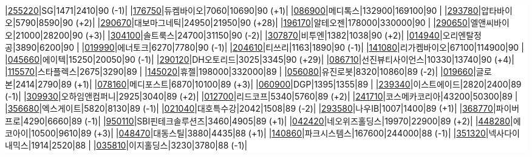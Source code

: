 |[255220](https://finance.daum.net/quotes/A255220)|SG|1471|2410|90 (-1)|
|[176750](https://finance.daum.net/quotes/A176750)|듀켐바이오|7060|10690|90 (+1)|
|[086900](https://finance.daum.net/quotes/A086900)|메디톡스|132900|169100|90 |
|[293780](https://finance.daum.net/quotes/A293780)|압타바이오|5790|8590|90 (+2)|
|[290670](https://finance.daum.net/quotes/A290670)|대보마그네틱|24950|21950|90 (+28)|
|[196170](https://finance.daum.net/quotes/A196170)|알테오젠|178000|330000|90 |
|[290650](https://finance.daum.net/quotes/A290650)|엘앤씨바이오|21000|28200|90 (+3)|
|[304100](https://finance.daum.net/quotes/A304100)|솔트룩스|24700|31150|90 (-2)|
|[307870](https://finance.daum.net/quotes/A307870)|비투엔|1382|1038|90 (+2)|
|[014940](https://finance.daum.net/quotes/A014940)|오리엔탈정공|3890|6200|90 |
|[019990](https://finance.daum.net/quotes/A019990)|에너토크|6270|7780|90 (-1)|
|[204610](https://finance.daum.net/quotes/A204610)|티쓰리|1163|1890|90 (-1)|
|[141080](https://finance.daum.net/quotes/A141080)|리가켐바이오|67100|114900|90 |
|[045660](https://finance.daum.net/quotes/A045660)|에이텍|15250|20050|90 (-1)|
|[290120](https://finance.daum.net/quotes/A290120)|DH오토리드|3025|3345|90 (+29)|
|[086710](https://finance.daum.net/quotes/A086710)|선진뷰티사이언스|10330|13740|90 (+4)|
|[115570](https://finance.daum.net/quotes/A115570)|스타플렉스|2675|3290|89 |
|[145020](https://finance.daum.net/quotes/A145020)|휴젤|198000|332000|89 |
|[056080](https://finance.daum.net/quotes/A056080)|유진로봇|8320|10860|89 (-2)|
|[019660](https://finance.daum.net/quotes/A019660)|글로본|2414|2790|89 (+1)|
|[078160](https://finance.daum.net/quotes/A078160)|메디포스트|6870|10100|89 (+3)|
|[060900](https://finance.daum.net/quotes/A060900)|DGP|1395|1355|89 |
|[239340](https://finance.daum.net/quotes/A239340)|이스트에이드|2820|2400|89 (-1)|
|[309930](https://finance.daum.net/quotes/A309930)|오하임앤컴퍼니|2925|3040|89 (+2)|
|[012700](https://finance.daum.net/quotes/A012700)|리드코프|5340|5760|89 (+2)|
|[241710](https://finance.daum.net/quotes/A241710)|코스메카코리아|43200|50300|89 |
|[356680](https://finance.daum.net/quotes/A356680)|엑스게이트|5820|8130|89 (-1)|
|[021040](https://finance.daum.net/quotes/A021040)|대호특수강|2042|1508|89 (-2)|
|[293580](https://finance.daum.net/quotes/A293580)|나우IB|1007|1400|89 (+1)|
|[368770](https://finance.daum.net/quotes/A368770)|파이버프로|4290|6660|89 (-1)|
|[950110](https://finance.daum.net/quotes/A950110)|SBI핀테크솔루션즈|3460|4905|89 (+1)|
|[042420](https://finance.daum.net/quotes/A042420)|네오위즈홀딩스|19970|22900|89 (+2)|
|[448280](https://finance.daum.net/quotes/A448280)|에코아이|10500|9610|89 (+3)|
|[048470](https://finance.daum.net/quotes/A048470)|대동스틸|3880|4435|88 (+1)|
|[140860](https://finance.daum.net/quotes/A140860)|파크시스템스|167600|244000|88 (-1)|
|[351320](https://finance.daum.net/quotes/A351320)|넥사다이내믹스|1914|2520|88 |
|[035810](https://finance.daum.net/quotes/A035810)|이지홀딩스|3230|3780|88 (-1)|